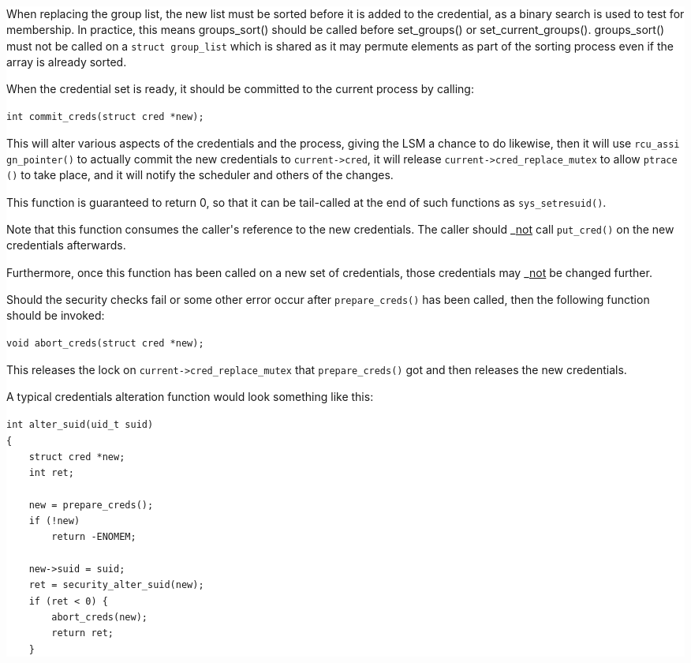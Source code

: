 When replacing the group list, the new list must be sorted before it is
added to the credential, as a binary search is used to test for
membership. In practice, this means groups_sort() should be called
before set_groups() or set_current_groups(). groups_sort() must not be
called on a `struct group_list` which is shared as it may permute
elements as part of the sorting process even if the array is already
sorted.

When the credential set is ready, it should be committed to the current
process by calling:

    int commit_creds(struct cred *new);

This will alter various aspects of the credentials and the process,
giving the LSM a chance to do likewise, then it will use
`rcu_assign_pointer()` to actually commit the new credentials to
`current->cred`, it will release `current->cred_replace_mutex` to allow
`ptrace()` to take place, and it will notify the scheduler and others of
the changes.

This function is guaranteed to return 0, so that it can be tail-called
at the end of such functions as `sys_setresuid()`.

Note that this function consumes the caller\'s reference to the new
credentials. The caller should \_[not]() call `put_cred()` on the new
credentials afterwards.

Furthermore, once this function has been called on a new set of
credentials, those credentials may \_[not]() be changed further.

Should the security checks fail or some other error occur after
`prepare_creds()` has been called, then the following function should be
invoked:

    void abort_creds(struct cred *new);

This releases the lock on `current->cred_replace_mutex` that
`prepare_creds()` got and then releases the new credentials.

A typical credentials alteration function would look something like
this:

    int alter_suid(uid_t suid)
    {
        struct cred *new;
        int ret;

        new = prepare_creds();
        if (!new)
            return -ENOMEM;

        new->suid = suid;
        ret = security_alter_suid(new);
        if (ret < 0) {
            abort_creds(new);
            return ret;
        }
